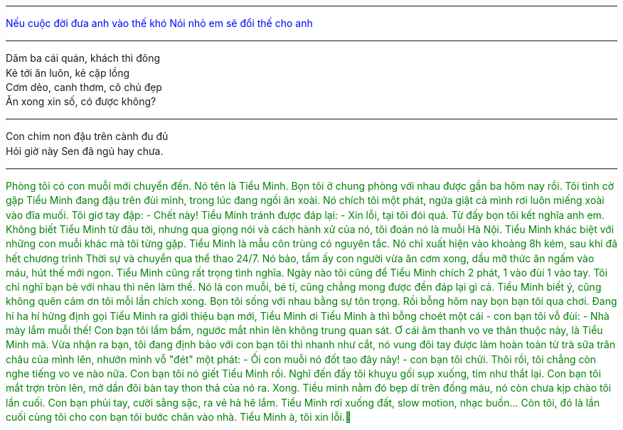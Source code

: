   
***  
<span style="color:blue">  
Nếu cuộc đời đưa anh vào thế khó  
Nói nhỏ em sẽ đổi thế cho anh  
</span>  
  
***  
Dăm ba cái quán, khách thì đông  
Kẻ tới ăn luôn, kẻ cặp lồng  
Cơm dẻo, canh thơm, cô chủ đẹp  
Ăn xong xin số, có được không?  
  
***  
Con chim non đậu trên cành đu đủ  
Hỏi giờ này Sen đã ngủ hay chưa.  
  
  
  
***  
<span style="color:green">  
Phòng tôi có con muỗi mới chuyển đến. Nó tên là Tiểu Minh.  
Bọn tôi ở chung phòng với nhau được gần ba hôm nay rồi. Tôi tình cờ gặp Tiểu Minh đang đậu trên đùi mình, trong lúc đang ngồi ăn xoài. Nó chích tôi một phát, ngứa giật cả mình rơi luôn miếng xoài vào đĩa muối. Tôi giơ tay đập:  
- Chết này!  
Tiểu Minh tránh được đáp lại:  
- Xin lỗi, tại tôi đói quá.  
Từ đấy bọn tôi kết nghĩa anh em.  
Không biết Tiểu Minh từ đâu tới, nhưng qua giọng nói và cách hành xử của nó, tôi đoán nó là muỗi Hà Nội. Tiểu Minh khác biệt với những con muỗi khác mà tôi từng gặp. Tiểu Minh là mẫu côn trùng có nguyên tắc. Nó chỉ xuất hiện vào khoảng 8h kém, sau khi đã hết chương trình Thời sự và chuyển qua thể thao 24/7. Nó bảo, tầm ấy con người vừa ăn cơm xong, dầu mỡ thức ăn ngấm vào máu, hút thế mới ngon.  
Tiểu Minh cũng rất trọng tình nghĩa. Ngày nào tôi cũng để Tiểu Minh chích 2 phát, 1 vào đùi 1 vào tay. Tôi chỉ nghĩ bạn bè với nhau thì nên làm thế. Nó là con muỗi, bé tí, cũng chẳng mong được đền đáp lại gì cả. Tiểu Minh biết ý, cũng không quên cảm ơn tôi mỗi lần chích xong. Bọn tôi sống với nhau bằng sự tôn trọng.  
Rồi bỗng hôm nay bọn bạn tôi qua chơi. Đang hí ha hí hửng định gọi Tiểu Minh ra giới thiệu bạn mới, Tiểu Minh ơi Tiểu Minh à thì bỗng choét một cái - con bạn tôi vỗ đùi:  
- Nhà mày lắm muỗi thế!  
Con bạn tôi lẩm bẩm, ngước mắt nhìn lên không trung quan sát.   
Ơ cái âm thanh vo ve thân thuộc này, là Tiểu Minh mà. Vừa nhận ra bạn, tôi đang định bảo với con bạn tôi thì nhanh như cắt, nó vung đôi tay được làm hoàn toàn từ trà sữa trân châu của mình lên, nhướn mình vỗ "đét" một phát:  
- Ối con muỗi nó đốt tao đây này! - con bạn tôi chửi.  
Thôi rồi, tôi chẳng còn nghe tiếng vo ve nào nữa. Con bạn tôi nó giết Tiểu Minh rồi. Nghĩ đến đấy tôi khuỵu gối sụp xuống, tim như thắt lại.  
Con bạn tôi mắt trợn tròn lên, mở dần đôi bàn tay thon thả của nó ra. Xong. Tiều minh nằm đó bẹp dí trên đống máu, nó còn chưa kịp chào tôi lần cuối. Con bạn phủi tay, cười sằng sặc, ra vẻ hả hê lắm. Tiểu Minh rơi xuống đất, slow motion, nhạc buồn...   
Còn tôi, đó là lần cuối cùng tôi cho con bạn tôi bước chân vào nhà.  
Tiểu Minh à, tôi xin lỗi.  
</span>  
  
